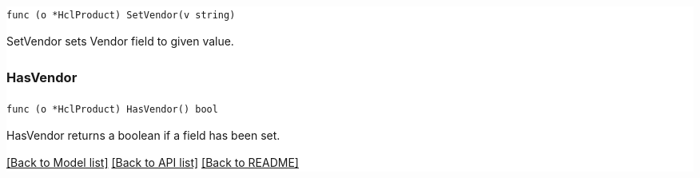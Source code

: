 `func (o *HclProduct) SetVendor(v string)`

SetVendor sets Vendor field to given value.

### HasVendor

`func (o *HclProduct) HasVendor() bool`

HasVendor returns a boolean if a field has been set.


[[Back to Model list]](../README.md#documentation-for-models) [[Back to API list]](../README.md#documentation-for-api-endpoints) [[Back to README]](../README.md)


